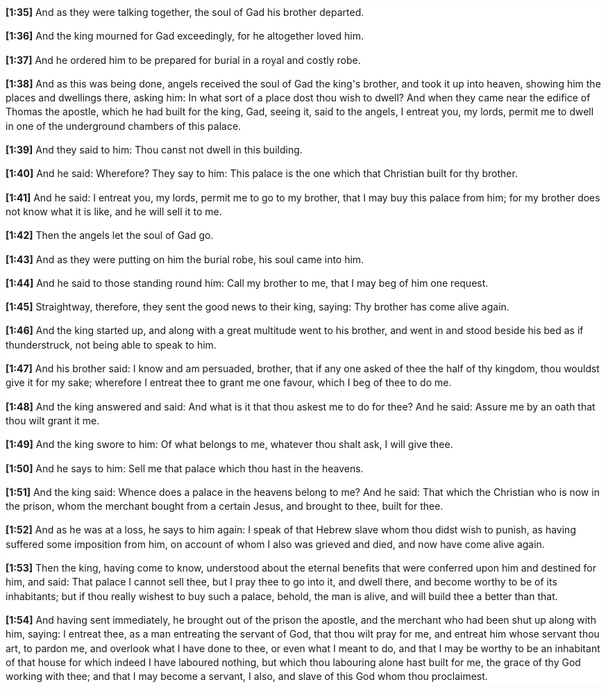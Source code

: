 **[1:35]** And as they were talking together, the soul of Gad his brother departed.

**[1:36]** And the king mourned for Gad exceedingly, for he altogether loved him.

**[1:37]** And he ordered him to be prepared for burial in a royal and costly robe.

**[1:38]** And as this was being done, angels received the soul of Gad the king's brother, and took it up into heaven, showing him the places and dwellings there, asking him:  In what sort of a place dost thou wish to dwell?  And when they came near the edifice of Thomas the apostle, which he had built for the king, Gad, seeing it, said to the angels, I entreat you, my lords, permit me to dwell in one of the underground chambers of this palace.

**[1:39]** And they said to him:  Thou canst not dwell in this building.

**[1:40]** And he said:  Wherefore?  They say to him:  This palace is the one which that Christian built for thy brother.

**[1:41]** And he said:  I entreat you, my lords, permit me to go to my brother, that I may buy this palace from him; for my brother does not know what it is like, and he will sell it to me.

**[1:42]** Then the angels let the soul of Gad go.

**[1:43]** And as they were putting on him the burial robe, his soul came into him.

**[1:44]** And he said to those standing round him:  Call my brother to me, that I may beg of him one request.

**[1:45]** Straightway, therefore, they sent the good news to their king, saying:  Thy brother has come alive again.

**[1:46]** And the king started up, and along with a great multitude went to his brother, and went in and stood beside his bed as if thunderstruck, not being able to speak to him.

**[1:47]** And his brother said:  I know and am persuaded, brother, that if any one asked of thee the half of thy kingdom, thou wouldst give it for my sake; wherefore I entreat thee to grant me one favour, which I beg of thee to do me.

**[1:48]** And the king answered and said:  And what is it that thou askest me to do for thee?  And he said:  Assure me by an oath that thou wilt grant it me.

**[1:49]** And the king swore to him:  Of what belongs to me, whatever thou shalt ask, I will give thee.

**[1:50]** And he says to him:  Sell me that palace which thou hast in the heavens.

**[1:51]** And the king said:  Whence does a palace in the heavens belong to me?  And he said:  That which the Christian who is now in the prison, whom the merchant bought from a certain Jesus, and brought to thee, built for thee.

**[1:52]** And as he was at a loss, he says to him again:  I speak of that Hebrew slave whom thou didst wish to punish, as having suffered some imposition from him, on account of whom I also was grieved and died, and now have come alive again.

**[1:53]** Then the king, having come to know, understood about the eternal benefits that were conferred upon him and destined for him, and said:  That palace I cannot sell thee, but I pray thee to go into it, and dwell there, and become worthy to be of its inhabitants; but if thou really wishest to buy such a palace, behold, the man is alive, and will build thee a better than that.

**[1:54]** And having sent immediately, he brought out of the prison the apostle, and the merchant who had been shut up along with him, saying:  I entreat thee, as a man entreating the servant of God, that thou wilt pray for me, and entreat him whose servant thou art, to pardon me, and overlook what I have done to thee, or even what I meant to do, and that I may be worthy to be an inhabitant of that house for which indeed I have laboured nothing, but which thou labouring alone hast built for me, the grace of thy God working with thee; and that I may become a servant, I also, and slave of this God whom thou proclaimest.
